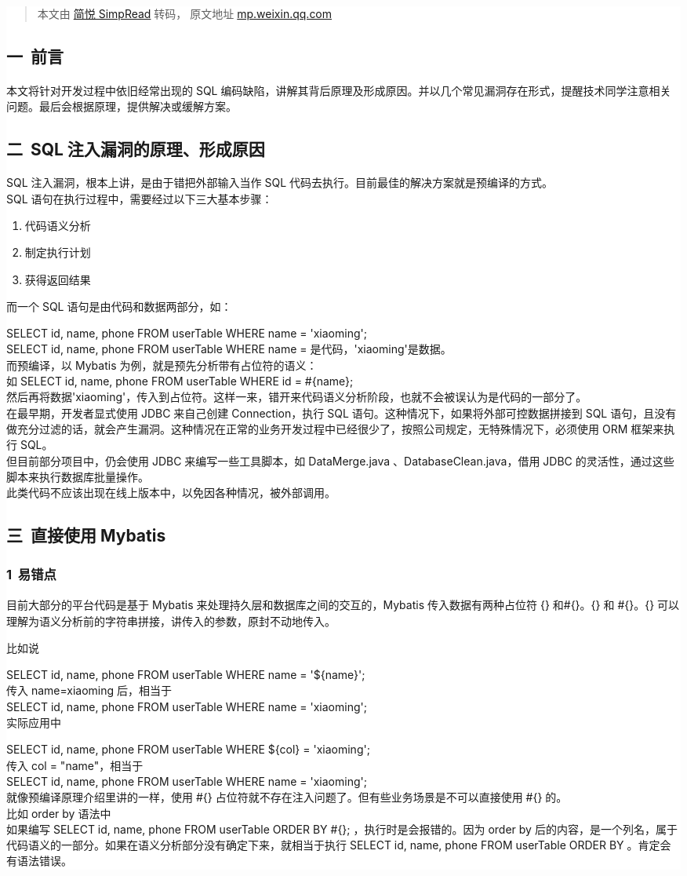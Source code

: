 > 本文由 [简悦 SimpRead](http://ksria.com/simpread/) 转码， 原文地址 [mp.weixin.qq.com](https://mp.weixin.qq.com/s/mP49OCkwqSnamtop0cChdQ)

**一  前言**
---------

本文将针对开发过程中依旧经常出现的 SQL 编码缺陷，讲解其背后原理及形成原因。并以几个常见漏洞存在形式，提醒技术同学注意相关问题。最后会根据原理，提供解决或缓解方案。

**二  SQL 注入漏洞的原理、形成原因**
-----------------------

  
SQL 注入漏洞，根本上讲，是由于错把外部输入当作 SQL 代码去执行。目前最佳的解决方案就是预编译的方式。  
SQL 语句在执行过程中，需要经过以下三大基本步骤：

1.  代码语义分析
    
2.  制定执行计划
    
3.  获得返回结果
    

  
而一个 SQL 语句是由代码和数据两部分，如：

SELECT id, name, phone FROM userTable WHERE name = 'xiaoming';    
SELECT id, name, phone FROM userTable WHERE name = 是代码，'xiaoming'是数据。  
而预编译，以 Mybatis 为例，就是预先分析带有占位符的语义：  
如 SELECT id, name, phone FROM userTable WHERE id = #{name};    
然后再将数据'xiaoming'，传入到占位符。这样一来，错开来代码语义分析阶段，也就不会被误认为是代码的一部分了。  
在最早期，开发者显式使用 JDBC 来自己创建 Connection，执行 SQL 语句。这种情况下，如果将外部可控数据拼接到 SQL 语句，且没有做充分过滤的话，就会产生漏洞。这种情况在正常的业务开发过程中已经很少了，按照公司规定，无特殊情况下，必须使用 ORM 框架来执行 SQL。  
但目前部分项目中，仍会使用 JDBC 来编写一些工具脚本，如 DataMerge.java 、DatabaseClean.java，借用 JDBC 的灵活性，通过这些脚本来执行数据库批量操作。  
此类代码不应该出现在线上版本中，以免因各种情况，被外部调用。  

**三  直接使用 Mybatis**
-------------------

### 1  易错点

目前大部分的平台代码是基于 Mybatis 来处理持久层和数据库之间的交互的，Mybatis 传入数据有两种占位符 {} 和#{}。{} 和 #{}。{} 可以理解为语义分析前的字符串拼接，讲传入的参数，原封不动地传入。  

比如说

  
SELECT id, name, phone FROM userTable WHERE name = '${name}';    
传入 name=xiaoming 后，相当于  
SELECT id, name, phone FROM userTable WHERE name = 'xiaoming';    
实际应用中

  
SELECT id, name, phone FROM userTable WHERE ${col} = 'xiaoming';    
传入 col = "name"，相当于  
SELECT id, name, phone FROM userTable WHERE name = 'xiaoming';    
就像预编译原理介绍里讲的一样，使用 #{} 占位符就不存在注入问题了。但有些业务场景是不可以直接使用 #{} 的。  
比如 order by 语法中  
如果编写 SELECT id, name, phone FROM userTable ORDER BY #{}; ，执行时是会报错的。因为 order by 后的内容，是一个列名，属于代码语义的一部分。如果在语义分析部分没有确定下来，就相当于执行 SELECT id, name, phone FROM userTable ORDER BY 。肯定会有语法错误。
